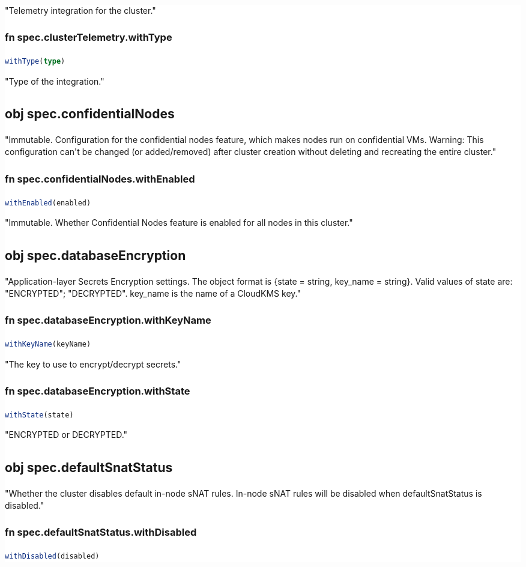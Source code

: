 "Telemetry integration for the cluster."

### fn spec.clusterTelemetry.withType

```ts
withType(type)
```

"Type of the integration."

## obj spec.confidentialNodes

"Immutable. Configuration for the confidential nodes feature, which makes nodes run on confidential VMs. Warning: This configuration can't be changed (or added/removed) after cluster creation without deleting and recreating the entire cluster."

### fn spec.confidentialNodes.withEnabled

```ts
withEnabled(enabled)
```

"Immutable. Whether Confidential Nodes feature is enabled for all nodes in this cluster."

## obj spec.databaseEncryption

"Application-layer Secrets Encryption settings. The object format is {state = string, key_name = string}. Valid values of state are: \"ENCRYPTED\"; \"DECRYPTED\". key_name is the name of a CloudKMS key."

### fn spec.databaseEncryption.withKeyName

```ts
withKeyName(keyName)
```

"The key to use to encrypt/decrypt secrets."

### fn spec.databaseEncryption.withState

```ts
withState(state)
```

"ENCRYPTED or DECRYPTED."

## obj spec.defaultSnatStatus

"Whether the cluster disables default in-node sNAT rules. In-node sNAT rules will be disabled when defaultSnatStatus is disabled."

### fn spec.defaultSnatStatus.withDisabled

```ts
withDisabled(disabled)
```
